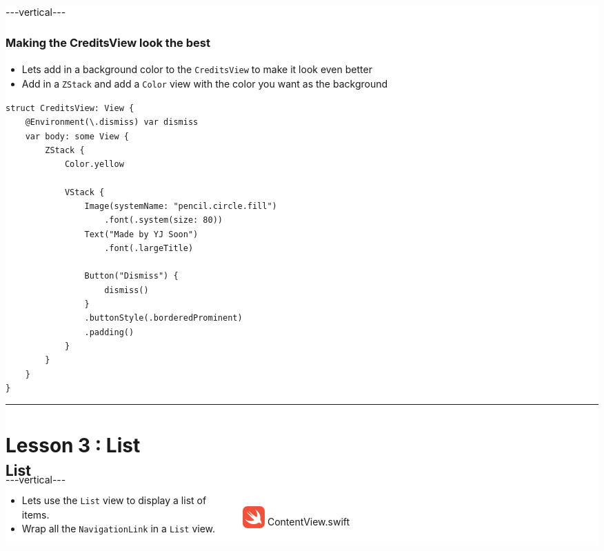 ---vertical---

### Making the CreditsView look the best

- Lets add in a background color to the `CreditsView` to make it look even better
- Add in a `ZStack` and add a `Color` view with the color you want as the background

```swift[4,5]
struct CreditsView: View {
    @Environment(\.dismiss) var dismiss
    var body: some View {
        ZStack {
            Color.yellow
                
            VStack {
                Image(systemName: "pencil.circle.fill")
                    .font(.system(size: 80))
                Text("Made by YJ Soon")
                    .font(.largeTitle)

                Button("Dismiss") {
                    dismiss()
                }
                .buttonStyle(.borderedProminent)
                .padding()
            }
        }
    }
}
```

---

# Lesson 3 : List

---vertical---

<div style="display: flex;">
<div style="flex: 1; display:flex; justify-content: center; align-items: center; padding-right:20px ">

<div style="margin-top:-25%">


<h2> List </h2>

- Lets use the `List` view to display a list of items.
- Wrap all the `NavigationLink` in a `List` view.

</div>

</div>
<div style="width:60%; ">

<p><img src="/assets/swift-logo.svg" style="margin-bottom: -4px" height="32px"> ContentView.swift</p>
